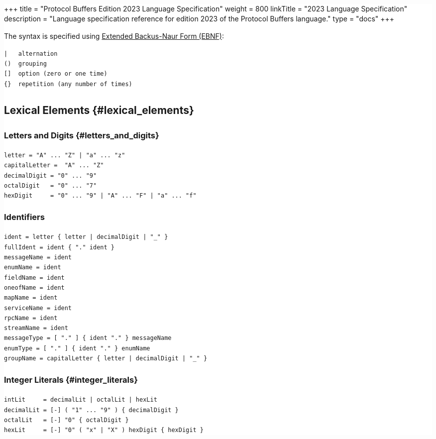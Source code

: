 +++
title = "Protocol Buffers Edition 2023 Language Specification"
weight = 800
linkTitle = "2023 Language Specification"
description = "Language specification reference for edition 2023 of the Protocol Buffers language."
type = "docs"
+++

The syntax is specified using
[Extended Backus-Naur Form (EBNF)](https://en.wikipedia.org/wiki/Extended_Backus%E2%80%93Naur_Form):

```
|   alternation
()  grouping
[]  option (zero or one time)
{}  repetition (any number of times)
```

## Lexical Elements {#lexical_elements}

### Letters and Digits {#letters_and_digits}

```
letter = "A" ... "Z" | "a" ... "z"
capitalLetter =  "A" ... "Z"
decimalDigit = "0" ... "9"
octalDigit   = "0" ... "7"
hexDigit     = "0" ... "9" | "A" ... "F" | "a" ... "f"
```

### Identifiers

```
ident = letter { letter | decimalDigit | "_" }
fullIdent = ident { "." ident }
messageName = ident
enumName = ident
fieldName = ident
oneofName = ident
mapName = ident
serviceName = ident
rpcName = ident
streamName = ident
messageType = [ "." ] { ident "." } messageName
enumType = [ "." ] { ident "." } enumName
groupName = capitalLetter { letter | decimalDigit | "_" }
```

### Integer Literals {#integer_literals}

```
intLit     = decimalLit | octalLit | hexLit
decimalLit = [-] ( "1" ... "9" ) { decimalDigit }
octalLit   = [-] "0" { octalDigit }
hexLit     = [-] "0" ( "x" | "X" ) hexDigit { hexDigit }
```
